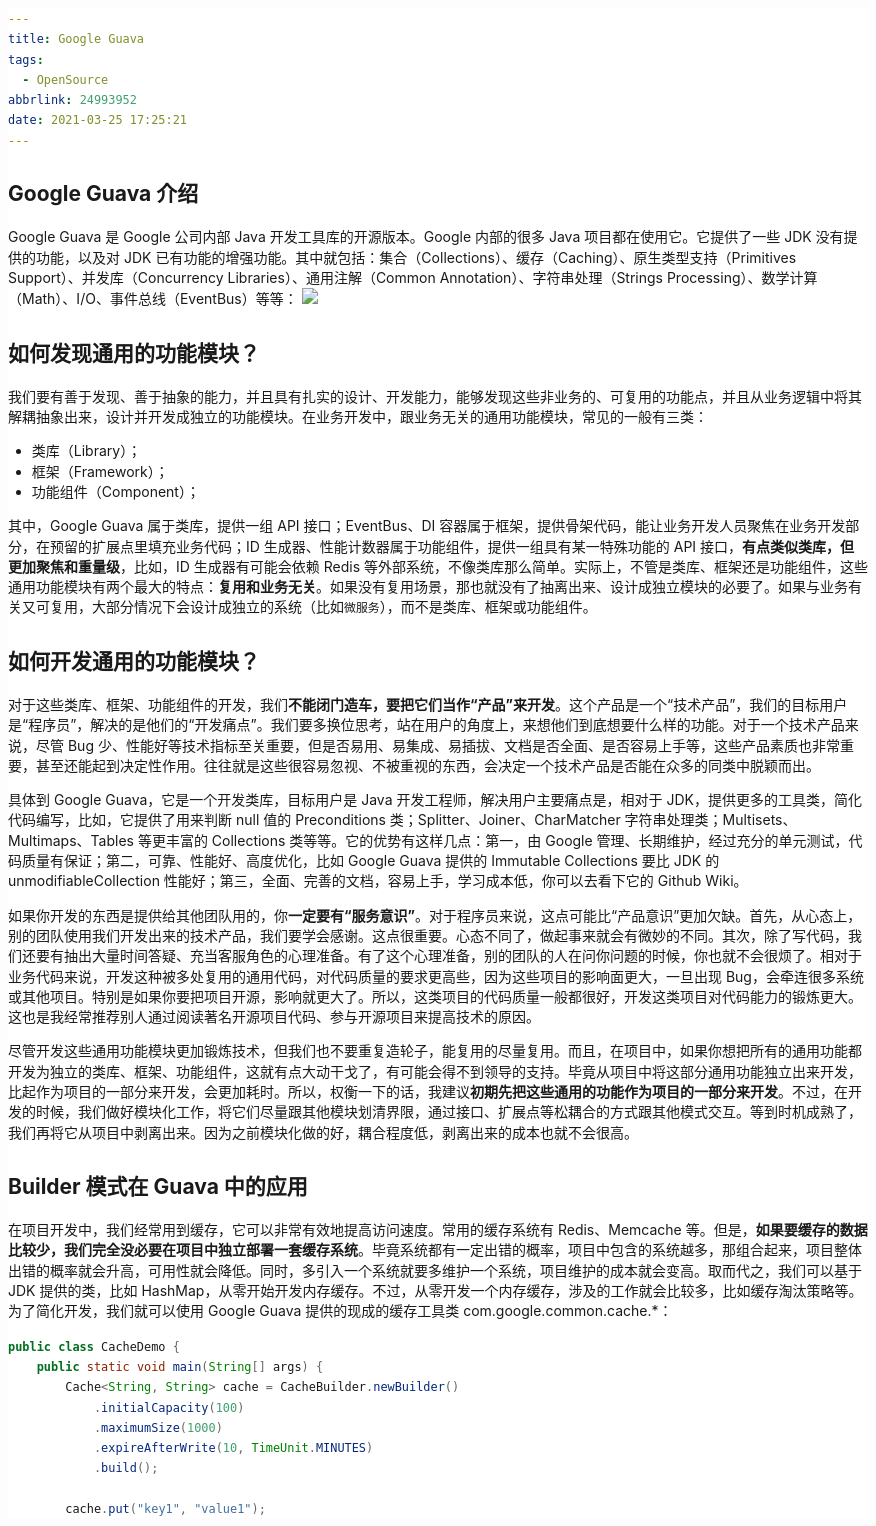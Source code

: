 ```yaml
---
title: Google Guava
tags:
  - OpenSource
abbrlink: 24993952
date: 2021-03-25 17:25:21
---
```

## Google Guava 介绍
Google Guava 是 Google 公司内部 Java 开发工具库的开源版本。Google 内部的很多 Java 项目都在使用它。它提供了一些 JDK 没有提供的功能，以及对 JDK 已有功能的增强功能。其中就包括：集合（Collections）、缓存（Caching）、原生类型支持（Primitives Support）、并发库（Concurrency Libraries）、通用注解（Common Annotation）、字符串处理（Strings Processing）、数学计算（Math）、I/O、事件总线（EventBus）等等：
![](https://raw.githubusercontent.com/necusjz/p/master/OpenSource/geek/21.png)


## 如何发现通用的功能模块？
我们要有善于发现、善于抽象的能力，并且具有扎实的设计、开发能力，能够发现这些非业务的、可复用的功能点，并且从业务逻辑中将其解耦抽象出来，设计并开发成独立的功能模块。在业务开发中，跟业务无关的通用功能模块，常见的一般有三类：
- 类库（Library）；
- 框架（Framework）；
- 功能组件（Component）；

其中，Google Guava 属于类库，提供一组 API 接口；EventBus、DI 容器属于框架，提供骨架代码，能让业务开发人员聚焦在业务开发部分，在预留的扩展点里填充业务代码；ID 生成器、性能计数器属于功能组件，提供一组具有某一特殊功能的 API 接口，**有点类似类库，但更加聚焦和重量级**，比如，ID 生成器有可能会依赖 Redis 等外部系统，不像类库那么简单。实际上，不管是类库、框架还是功能组件，这些通用功能模块有两个最大的特点：**复用和业务无关**。如果没有复用场景，那也就没有了抽离出来、设计成独立模块的必要了。如果与业务有关又可复用，大部分情况下会设计成独立的系统（比如`微服务`），而不是类库、框架或功能组件。

## 如何开发通用的功能模块？
对于这些类库、框架、功能组件的开发，我们**不能闭门造车，要把它们当作“产品”来开发**。这个产品是一个“技术产品”，我们的目标用户是“程序员”，解决的是他们的“开发痛点”。我们要多换位思考，站在用户的角度上，来想他们到底想要什么样的功能。对于一个技术产品来说，尽管 Bug 少、性能好等技术指标至关重要，但是否易用、易集成、易插拔、文档是否全面、是否容易上手等，这些产品素质也非常重要，甚至还能起到决定性作用。往往就是这些很容易忽视、不被重视的东西，会决定一个技术产品是否能在众多的同类中脱颖而出。

具体到 Google Guava，它是一个开发类库，目标用户是 Java 开发工程师，解决用户主要痛点是，相对于 JDK，提供更多的工具类，简化代码编写，比如，它提供了用来判断 null 值的 Preconditions 类；Splitter、Joiner、CharMatcher 字符串处理类；Multisets、Multimaps、Tables 等更丰富的 Collections 类等等。它的优势有这样几点：第一，由 Google 管理、长期维护，经过充分的单元测试，代码质量有保证；第二，可靠、性能好、高度优化，比如 Google Guava 提供的 Immutable Collections 要比 JDK 的 unmodifiableCollection 性能好；第三，全面、完善的文档，容易上手，学习成本低，你可以去看下它的 Github Wiki。

如果你开发的东西是提供给其他团队用的，你**一定要有“服务意识”**。对于程序员来说，这点可能比“产品意识”更加欠缺。首先，从心态上，别的团队使用我们开发出来的技术产品，我们要学会感谢。这点很重要。心态不同了，做起事来就会有微妙的不同。其次，除了写代码，我们还要有抽出大量时间答疑、充当客服角色的心理准备。有了这个心理准备，别的团队的人在问你问题的时候，你也就不会很烦了。相对于业务代码来说，开发这种被多处复用的通用代码，对代码质量的要求更高些，因为这些项目的影响面更大，一旦出现 Bug，会牵连很多系统或其他项目。特别是如果你要把项目开源，影响就更大了。所以，这类项目的代码质量一般都很好，开发这类项目对代码能力的锻炼更大。这也是我经常推荐别人通过阅读著名开源项目代码、参与开源项目来提高技术的原因。

尽管开发这些通用功能模块更加锻炼技术，但我们也不要重复造轮子，能复用的尽量复用。而且，在项目中，如果你想把所有的通用功能都开发为独立的类库、框架、功能组件，这就有点大动干戈了，有可能会得不到领导的支持。毕竟从项目中将这部分通用功能独立出来开发，比起作为项目的一部分来开发，会更加耗时。所以，权衡一下的话，我建议**初期先把这些通用的功能作为项目的一部分来开发**。不过，在开发的时候，我们做好模块化工作，将它们尽量跟其他模块划清界限，通过接口、扩展点等松耦合的方式跟其他模式交互。等到时机成熟了，我们再将它从项目中剥离出来。因为之前模块化做的好，耦合程度低，剥离出来的成本也就不会很高。

## Builder 模式在 Guava 中的应用
在项目开发中，我们经常用到缓存，它可以非常有效地提高访问速度。常用的缓存系统有 Redis、Memcache 等。但是，**如果要缓存的数据比较少，我们完全没必要在项目中独立部署一套缓存系统**。毕竟系统都有一定出错的概率，项目中包含的系统越多，那组合起来，项目整体出错的概率就会升高，可用性就会降低。同时，多引入一个系统就要多维护一个系统，项目维护的成本就会变高。取而代之，我们可以基于 JDK 提供的类，比如 HashMap，从零开始开发内存缓存。不过，从零开发一个内存缓存，涉及的工作就会比较多，比如缓存淘汰策略等。为了简化开发，我们就可以使用 Google Guava 提供的现成的缓存工具类 com.google.common.cache.\*：
```java
public class CacheDemo {
    public static void main(String[] args) {
        Cache<String, String> cache = CacheBuilder.newBuilder()
            .initialCapacity(100)
            .maximumSize(1000)
            .expireAfterWrite(10, TimeUnit.MINUTES)
            .build();

        cache.put("key1", "value1");
```